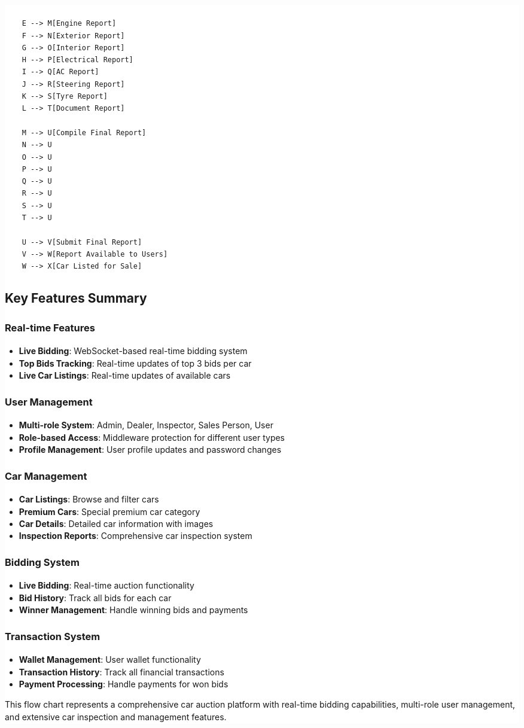 ```mermaid
    
    E --> M[Engine Report]
    F --> N[Exterior Report]
    G --> O[Interior Report]
    H --> P[Electrical Report]
    I --> Q[AC Report]
    J --> R[Steering Report]
    K --> S[Tyre Report]
    L --> T[Document Report]
    
    M --> U[Compile Final Report]
    N --> U
    O --> U
    P --> U
    Q --> U
    R --> U
    S --> U
    T --> U
    
    U --> V[Submit Final Report]
    V --> W[Report Available to Users]
    W --> X[Car Listed for Sale]
```

## Key Features Summary

### Real-time Features
- **Live Bidding**: WebSocket-based real-time bidding system
- **Top Bids Tracking**: Real-time updates of top 3 bids per car
- **Live Car Listings**: Real-time updates of available cars

### User Management
- **Multi-role System**: Admin, Dealer, Inspector, Sales Person, User
- **Role-based Access**: Middleware protection for different user types
- **Profile Management**: User profile updates and password changes

### Car Management
- **Car Listings**: Browse and filter cars
- **Premium Cars**: Special premium car category
- **Car Details**: Detailed car information with images
- **Inspection Reports**: Comprehensive car inspection system

### Bidding System
- **Live Bidding**: Real-time auction functionality
- **Bid History**: Track all bids for each car
- **Winner Management**: Handle winning bids and payments

### Transaction System
- **Wallet Management**: User wallet functionality
- **Transaction History**: Track all financial transactions
- **Payment Processing**: Handle payments for won bids

This flow chart represents a comprehensive car auction platform with real-time bidding capabilities, multi-role user management, and extensive car inspection and management features. 